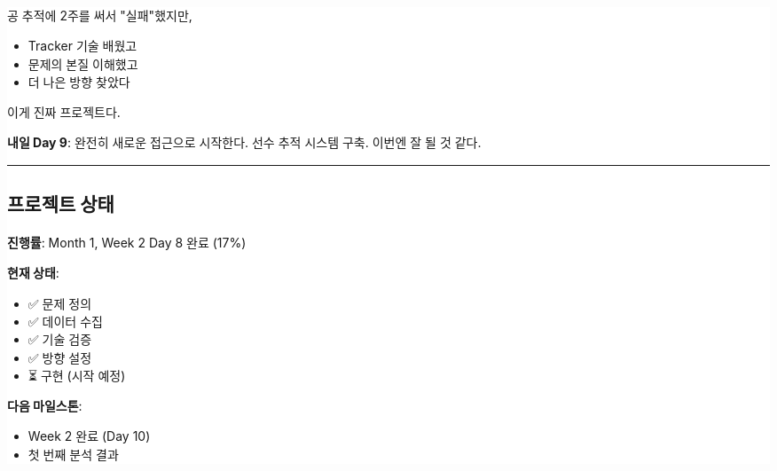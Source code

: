 공 추적에 2주를 써서 "실패"했지만,
- Tracker 기술 배웠고
- 문제의 본질 이해했고
- 더 나은 방향 찾았다

이게 진짜 프로젝트다.

**내일 Day 9**:
완전히 새로운 접근으로 시작한다.
선수 추적 시스템 구축.
이번엔 잘 될 것 같다.

---

## 프로젝트 상태

**진행률**: Month 1, Week 2 Day 8 완료 (17%)

**현재 상태**:
- ✅ 문제 정의
- ✅ 데이터 수집
- ✅ 기술 검증
- ✅ 방향 설정
- ⏳ 구현 (시작 예정)

**다음 마일스톤**: 
- Week 2 완료 (Day 10)
- 첫 번째 분석 결과